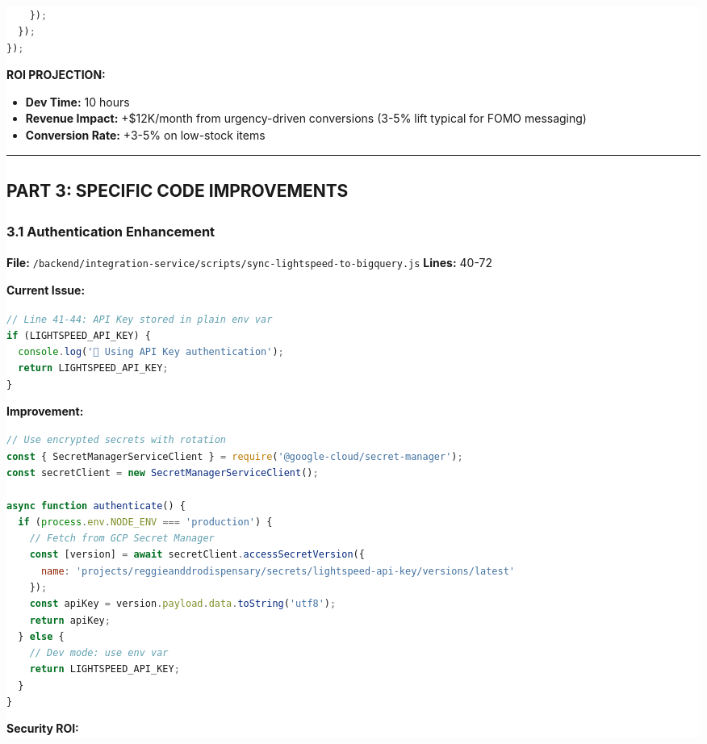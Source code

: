 ```javascript
    });
  });
});
```

**ROI PROJECTION:**

- **Dev Time:** 10 hours
- **Revenue Impact:** +$12K/month from urgency-driven conversions (3-5% lift typical for FOMO messaging)
- **Conversion Rate:** +3-5% on low-stock items

---

## PART 3: SPECIFIC CODE IMPROVEMENTS

### 3.1 Authentication Enhancement

**File:** `/backend/integration-service/scripts/sync-lightspeed-to-bigquery.js`
**Lines:** 40-72

**Current Issue:**

```javascript
// Line 41-44: API Key stored in plain env var
if (LIGHTSPEED_API_KEY) {
  console.log('🔐 Using API Key authentication');
  return LIGHTSPEED_API_KEY;
}
```

**Improvement:**

```javascript
// Use encrypted secrets with rotation
const { SecretManagerServiceClient } = require('@google-cloud/secret-manager');
const secretClient = new SecretManagerServiceClient();

async function authenticate() {
  if (process.env.NODE_ENV === 'production') {
    // Fetch from GCP Secret Manager
    const [version] = await secretClient.accessSecretVersion({
      name: 'projects/reggieanddrodispensary/secrets/lightspeed-api-key/versions/latest'
    });
    const apiKey = version.payload.data.toString('utf8');
    return apiKey;
  } else {
    // Dev mode: use env var
    return LIGHTSPEED_API_KEY;
  }
}
```

**Security ROI:**
